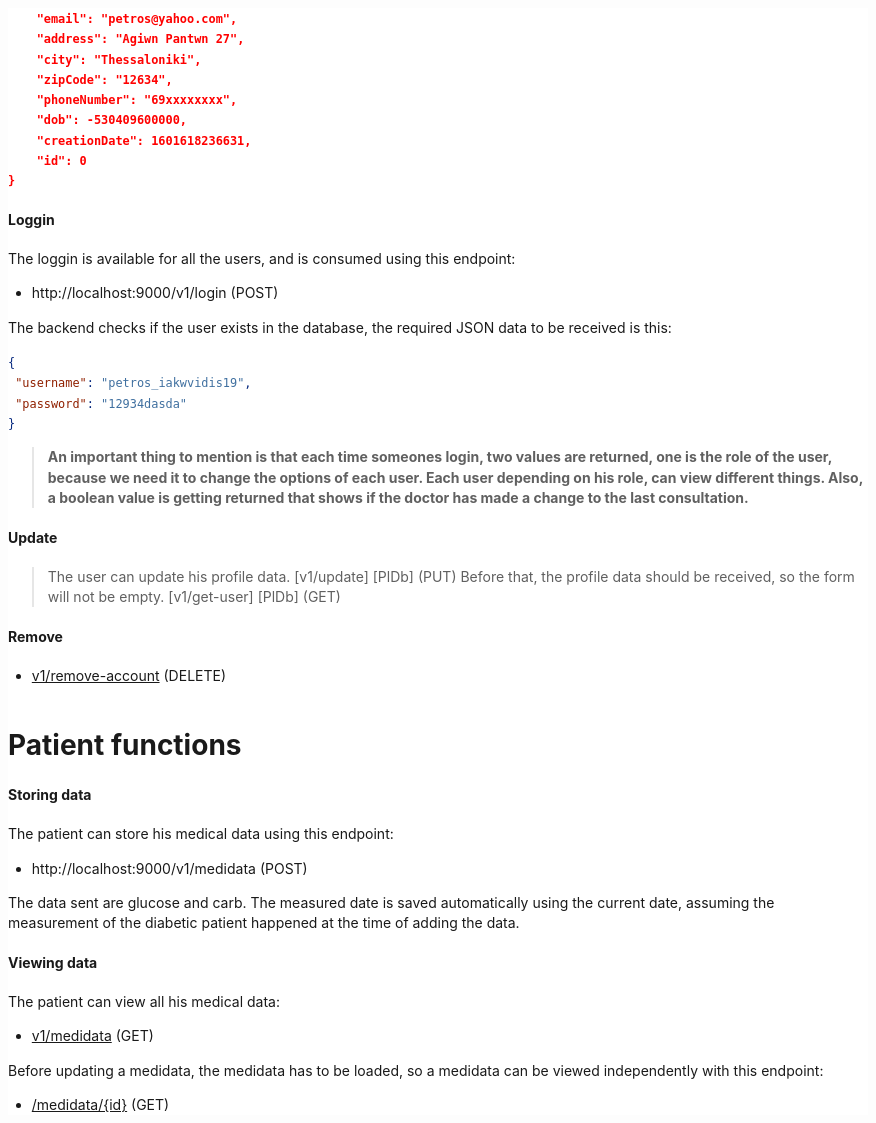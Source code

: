 ```JSON
    "email": "petros@yahoo.com",
    "address": "Agiwn Pantwn 27",
    "city": "Thessaloniki",
    "zipCode": "12634",
    "phoneNumber": "69xxxxxxxx",
    "dob": -530409600000,
    "creationDate": 1601618236631,
    "id": 0
}
```
#### Loggin
  The loggin is available for all the users, and is consumed using this endpoint:
  - http://localhost:9000/v1/login  (POST)

The backend checks if the user exists in the database, the required 
JSON data to be received is this:
```JSON
{
 "username": "petros_iakwvidis19",  
 "password": "12934dasda"
}
```

 > **An important thing to mention is that each time someones login, two values are returned, one is the role of the user, because we need it to change the options of each user. Each user depending on his role, can view different things. Also, a boolean value is getting returned that shows if the doctor has made a change to the last consultation.**
 
 #### Update
 > The user can update his profile data.
 [v1/update] [PlDb] (PUT)
 > Before that, the profile data should be received, so the form will not be empty.
 [v1/get-user] [PlDb] (GET)
 
 #### Remove
 - [v1/remove-account]() (DELETE)
 
# Patient functions
####  Storing data 
The patient can store his medical data using this endpoint:
 - http://localhost:9000/v1/medidata (POST)

The data sent are glucose and carb. The measured date is saved automatically using the 
current date, assuming the measurement of the diabetic patient happened at the time of adding
the data.

####  Viewing data
The patient can view all his medical data:
- [v1/medidata]() (GET)

Before updating a medidata, the medidata has to be loaded, so a medidata can be viewed
independently with this endpoint:
 - [/medidata/{id}]() (GET)
